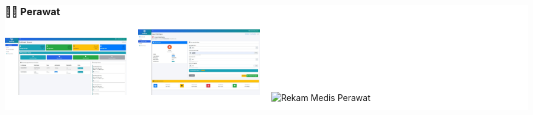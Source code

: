 ### 👩‍⚕️ Perawat
<div align="left" style="margin-bottom: 20px;">
  <img src="screenshots/perawat - dashboard perawat.jpg" alt="Dashboard Perawat" width="200" style="margin-right: 15px; margin-bottom: 10px;">
  <img src="screenshots/perawat - input vital sign.jpg" alt="Input Vital Signs" width="200" style="margin-right: 15px; margin-bottom: 10px;">
  <img src="screenshots/perawat - rekam medis.jpg" alt="Rekam Medis Perawat" width="200" style="margin-right: 15px; margin-bottom: 10px;">
</div>
